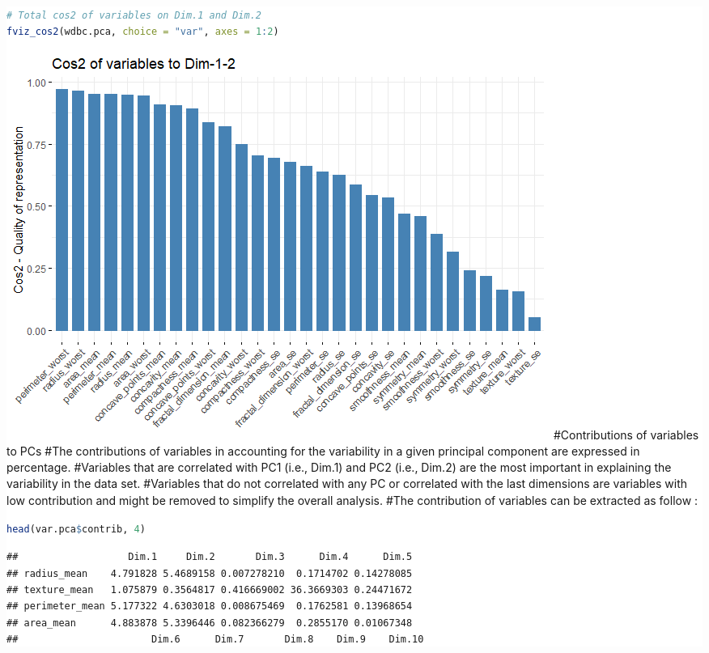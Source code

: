``` r
# Total cos2 of variables on Dim.1 and Dim.2
fviz_cos2(wdbc.pca, choice = "var", axes = 1:2)
```

![](PCA_Exercise_files/figure-gfm/unnamed-chunk-8-2.png)
\#Contributions of variables to PCs \#The contributions of variables in
accounting for the variability in a given principal component are
expressed in percentage. \#Variables that are correlated with PC1 (i.e.,
Dim.1) and PC2 (i.e., Dim.2) are the most important in explaining the
variability in the data set. \#Variables that do not correlated with any
PC or correlated with the last dimensions are variables with low
contribution and might be removed to simplify the overall analysis.
\#The contribution of variables can be extracted as follow
    :

``` r
head(var.pca$contrib, 4)
```

    ##                   Dim.1     Dim.2       Dim.3      Dim.4      Dim.5
    ## radius_mean    4.791828 5.4689158 0.007278210  0.1714702 0.14278085
    ## texture_mean   1.075879 0.3564817 0.416669002 36.3669303 0.24471672
    ## perimeter_mean 5.177322 4.6303018 0.008675469  0.1762581 0.13968654
    ## area_mean      4.883878 5.3396446 0.082366279  0.2855170 0.01067348
    ##                       Dim.6      Dim.7       Dim.8    Dim.9    Dim.10